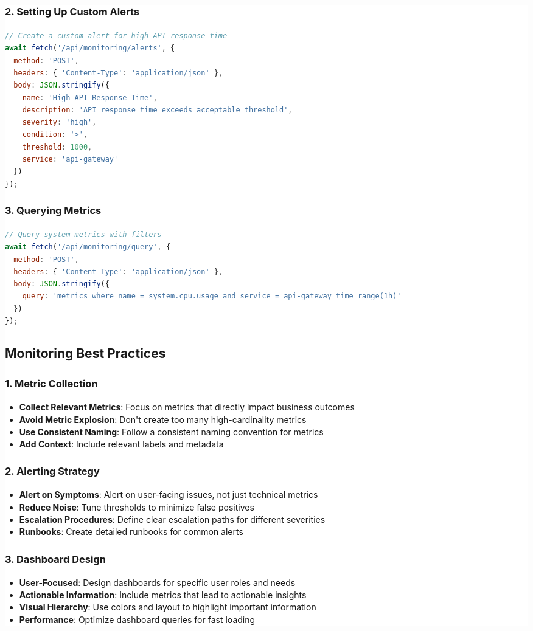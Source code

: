 ### 2. Setting Up Custom Alerts

```javascript
// Create a custom alert for high API response time
await fetch('/api/monitoring/alerts', {
  method: 'POST',
  headers: { 'Content-Type': 'application/json' },
  body: JSON.stringify({
    name: 'High API Response Time',
    description: 'API response time exceeds acceptable threshold',
    severity: 'high',
    condition: '>',
    threshold: 1000,
    service: 'api-gateway'
  })
});
```

### 3. Querying Metrics

```javascript
// Query system metrics with filters
await fetch('/api/monitoring/query', {
  method: 'POST',
  headers: { 'Content-Type': 'application/json' },
  body: JSON.stringify({
    query: 'metrics where name = system.cpu.usage and service = api-gateway time_range(1h)'
  })
});
```

## Monitoring Best Practices

### 1. Metric Collection
- **Collect Relevant Metrics**: Focus on metrics that directly impact business outcomes
- **Avoid Metric Explosion**: Don't create too many high-cardinality metrics
- **Use Consistent Naming**: Follow a consistent naming convention for metrics
- **Add Context**: Include relevant labels and metadata

### 2. Alerting Strategy
- **Alert on Symptoms**: Alert on user-facing issues, not just technical metrics
- **Reduce Noise**: Tune thresholds to minimize false positives
- **Escalation Procedures**: Define clear escalation paths for different severities
- **Runbooks**: Create detailed runbooks for common alerts

### 3. Dashboard Design
- **User-Focused**: Design dashboards for specific user roles and needs
- **Actionable Information**: Include metrics that lead to actionable insights
- **Visual Hierarchy**: Use colors and layout to highlight important information
- **Performance**: Optimize dashboard queries for fast loading

